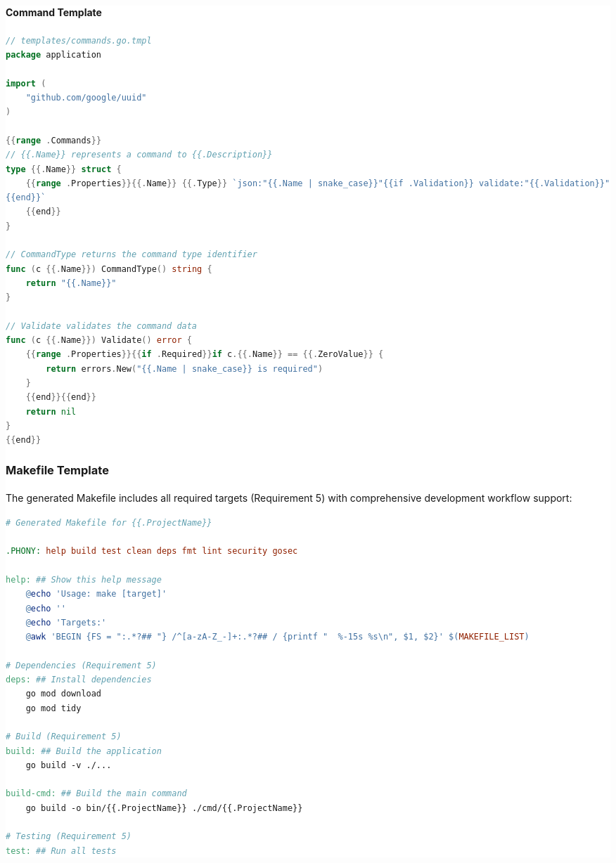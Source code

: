 #### Command Template

```go
// templates/commands.go.tmpl
package application

import (
    "github.com/google/uuid"
)

{{range .Commands}}
// {{.Name}} represents a command to {{.Description}}
type {{.Name}} struct {
    {{range .Properties}}{{.Name}} {{.Type}} `json:"{{.Name | snake_case}}"{{if .Validation}} validate:"{{.Validation}}"{{end}}`
    {{end}}
}

// CommandType returns the command type identifier
func (c {{.Name}}) CommandType() string {
    return "{{.Name}}"
}

// Validate validates the command data
func (c {{.Name}}) Validate() error {
    {{range .Properties}}{{if .Required}}if c.{{.Name}} == {{.ZeroValue}} {
        return errors.New("{{.Name | snake_case}} is required")
    }
    {{end}}{{end}}
    return nil
}
{{end}}
```

### Makefile Template

The generated Makefile includes all required targets (Requirement 5) with comprehensive development workflow support:

```makefile
# Generated Makefile for {{.ProjectName}}

.PHONY: help build test clean deps fmt lint security gosec

help: ## Show this help message
	@echo 'Usage: make [target]'
	@echo ''
	@echo 'Targets:'
	@awk 'BEGIN {FS = ":.*?## "} /^[a-zA-Z_-]+:.*?## / {printf "  %-15s %s\n", $1, $2}' $(MAKEFILE_LIST)

# Dependencies (Requirement 5)
deps: ## Install dependencies
	go mod download
	go mod tidy

# Build (Requirement 5)
build: ## Build the application
	go build -v ./...

build-cmd: ## Build the main command
	go build -o bin/{{.ProjectName}} ./cmd/{{.ProjectName}}

# Testing (Requirement 5)
test: ## Run all tests
```